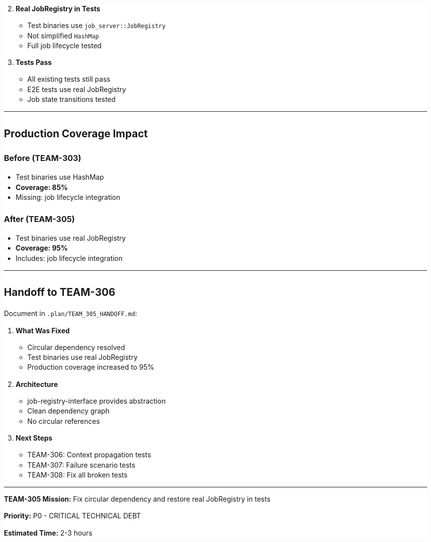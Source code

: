 2. **Real JobRegistry in Tests**
   - Test binaries use `job_server::JobRegistry`
   - Not simplified `HashMap`
   - Full job lifecycle tested

3. **Tests Pass**
   - All existing tests still pass
   - E2E tests use real JobRegistry
   - Job state transitions tested

---

## Production Coverage Impact

### Before (TEAM-303)
- Test binaries use HashMap
- **Coverage: 85%**
- Missing: job lifecycle integration

### After (TEAM-305)
- Test binaries use real JobRegistry
- **Coverage: 95%**
- Includes: job lifecycle integration

---

## Handoff to TEAM-306

Document in `.plan/TEAM_305_HANDOFF.md`:

1. **What Was Fixed**
   - Circular dependency resolved
   - Test binaries use real JobRegistry
   - Production coverage increased to 95%

2. **Architecture**
   - job-registry-interface provides abstraction
   - Clean dependency graph
   - No circular references

3. **Next Steps**
   - TEAM-306: Context propagation tests
   - TEAM-307: Failure scenario tests
   - TEAM-308: Fix all broken tests

---

**TEAM-305 Mission:** Fix circular dependency and restore real JobRegistry in tests

**Priority:** P0 - CRITICAL TECHNICAL DEBT

**Estimated Time:** 2-3 hours
